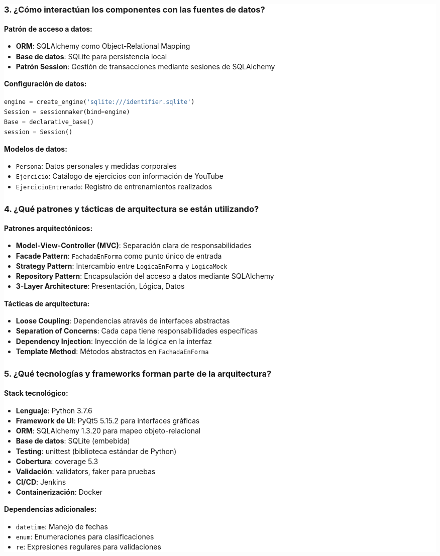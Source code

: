 ### 3. **¿Cómo interactúan los componentes con las fuentes de datos?**

**Patrón de acceso a datos:**
- **ORM**: SQLAlchemy como Object-Relational Mapping
- **Base de datos**: SQLite para persistencia local
- **Patrón Session**: Gestión de transacciones mediante sesiones de SQLAlchemy

**Configuración de datos:**
```python
engine = create_engine('sqlite:///identifier.sqlite')
Session = sessionmaker(bind=engine)
Base = declarative_base()
session = Session()
```

**Modelos de datos:**
- `Persona`: Datos personales y medidas corporales
- `Ejercicio`: Catálogo de ejercicios con información de YouTube
- `EjercicioEntrenado`: Registro de entrenamientos realizados

### 4. **¿Qué patrones y tácticas de arquitectura se están utilizando?**

**Patrones arquitectónicos:**
- **Model-View-Controller (MVC)**: Separación clara de responsabilidades
- **Facade Pattern**: `FachadaEnForma` como punto único de entrada
- **Strategy Pattern**: Intercambio entre `LogicaEnForma` y `LogicaMock`
- **Repository Pattern**: Encapsulación del acceso a datos mediante SQLAlchemy
- **3-Layer Architecture**: Presentación, Lógica, Datos

**Tácticas de arquitectura:**
- **Loose Coupling**: Dependencias através de interfaces abstractas
- **Separation of Concerns**: Cada capa tiene responsabilidades específicas
- **Dependency Injection**: Inyección de la lógica en la interfaz
- **Template Method**: Métodos abstractos en `FachadaEnForma`

### 5. **¿Qué tecnologías y frameworks forman parte de la arquitectura?**

**Stack tecnológico:**
- **Lenguaje**: Python 3.7.6
- **Framework de UI**: PyQt5 5.15.2 para interfaces gráficas
- **ORM**: SQLAlchemy 1.3.20 para mapeo objeto-relacional
- **Base de datos**: SQLite (embebida)
- **Testing**: unittest (biblioteca estándar de Python)
- **Cobertura**: coverage 5.3
- **Validación**: validators, faker para pruebas
- **CI/CD**: Jenkins
- **Containerización**: Docker

**Dependencias adicionales:**
- `datetime`: Manejo de fechas
- `enum`: Enumeraciones para clasificaciones
- `re`: Expresiones regulares para validaciones
